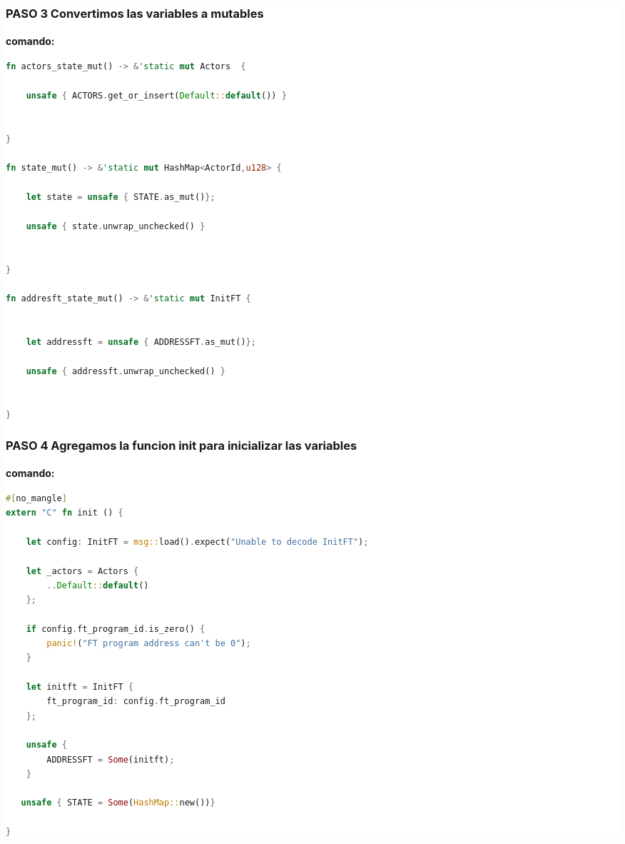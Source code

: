 ### PASO 3 Convertimos las variables a mutables 
**comando:**
```rust
fn actors_state_mut() -> &'static mut Actors  {

    unsafe { ACTORS.get_or_insert(Default::default()) }


}

fn state_mut() -> &'static mut HashMap<ActorId,u128> {

    let state = unsafe { STATE.as_mut()};

    unsafe { state.unwrap_unchecked() }


}

fn addresft_state_mut() -> &'static mut InitFT {


    let addressft = unsafe { ADDRESSFT.as_mut()};

    unsafe { addressft.unwrap_unchecked() }


}
```

### PASO 4 Agregamos la funcion init para inicializar las variables

**comando:**
```rust
#[no_mangle]
extern "C" fn init () {

    let config: InitFT = msg::load().expect("Unable to decode InitFT");

    let _actors = Actors {
        ..Default::default()
    };

    if config.ft_program_id.is_zero() {
        panic!("FT program address can't be 0");
    }

    let initft = InitFT {
        ft_program_id: config.ft_program_id
    };

    unsafe {
        ADDRESSFT = Some(initft);
    }

   unsafe { STATE = Some(HashMap::new())}

}

```
